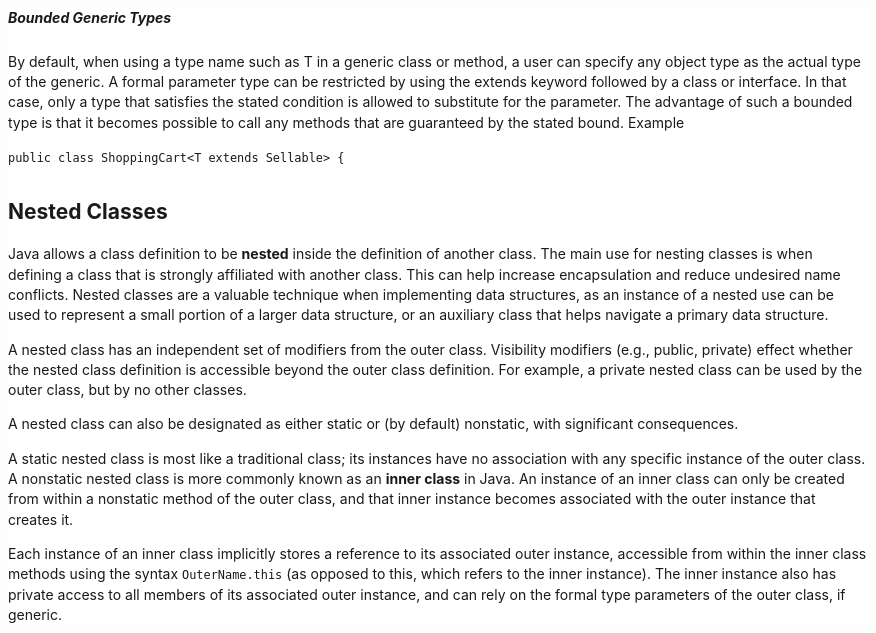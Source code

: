##### Bounded Generic Types

By default, when using a type name such as T in a generic class or method, a user can specify any object type as the
actual type of the generic. A formal parameter type can be restricted by using the extends keyword followed by a class
or interface. In that case, only a type that satisfies the stated condition is allowed to substitute for the parameter.
The advantage of such a bounded type is that it becomes possible to call any methods that are guaranteed by the stated
bound. Example

    public class ShoppingCart<T extends Sellable> {

## Nested Classes

Java allows a class definition to be **nested** inside the definition of another class. The main use for nesting classes
is when defining a class that is strongly affiliated with another class. This can help increase encapsulation and reduce
undesired name conflicts. Nested classes are a valuable technique when implementing data structures, as an instance of a
nested use can be used to represent a small portion of a larger data structure, or an auxiliary class that helps
navigate a primary data structure.

A nested class has an independent set of modifiers from the outer class. Visibility modifiers (e.g., public, private)
effect whether the nested class definition is accessible beyond the outer class definition. For example, a private
nested class can be used by the outer class, but by no other classes.

A nested class can also be designated as either static or (by default) nonstatic, with significant consequences.

A static nested class is most like a traditional class; its instances have no association with any specific instance of
the outer class. A nonstatic nested class is more commonly known as an **inner class** in Java. An instance of an inner
class can only be created from within a nonstatic method of the outer class, and that inner instance becomes associated
with the outer instance that creates it.

Each instance of an inner class implicitly stores a reference to its associated outer instance, accessible from within
the inner class methods using the syntax `OuterName.this` (as opposed to this, which refers to the inner instance). The
inner instance also has private access to all members of its associated outer instance, and can rely on the formal type
parameters of the outer class, if generic.

